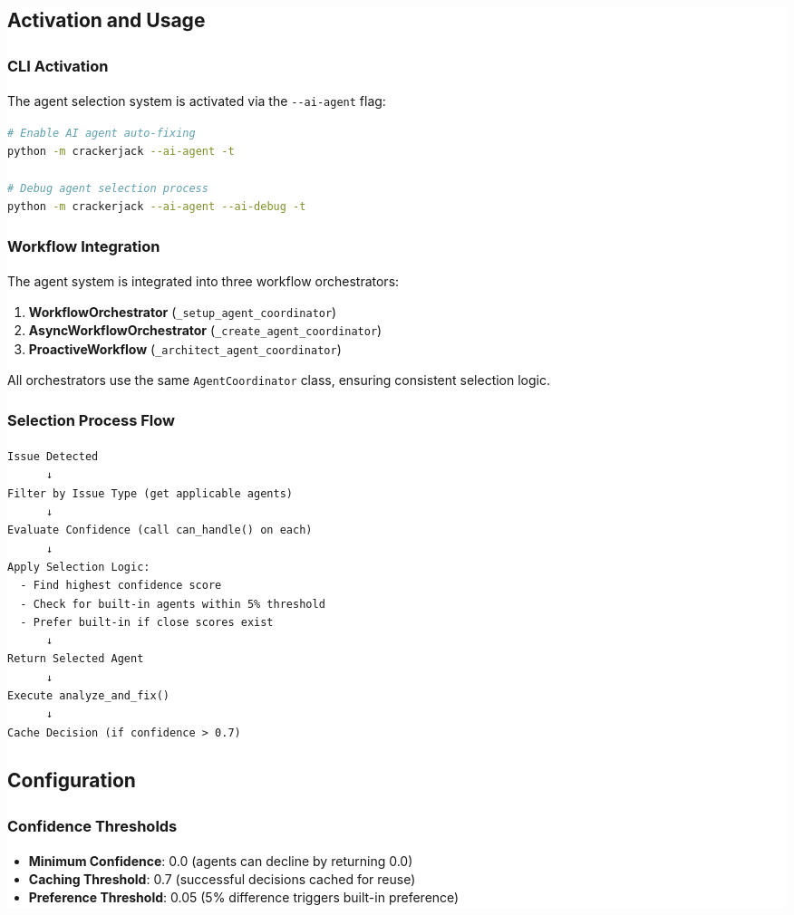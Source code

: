 ## Activation and Usage

### CLI Activation

The agent selection system is activated via the `--ai-agent` flag:

```bash
# Enable AI agent auto-fixing
python -m crackerjack --ai-agent -t

# Debug agent selection process
python -m crackerjack --ai-agent --ai-debug -t
```

### Workflow Integration

The agent system is integrated into three workflow orchestrators:

1. **WorkflowOrchestrator** (`_setup_agent_coordinator`)
2. **AsyncWorkflowOrchestrator** (`_create_agent_coordinator`)  
3. **ProactiveWorkflow** (`_architect_agent_coordinator`)

All orchestrators use the same `AgentCoordinator` class, ensuring consistent selection logic.

### Selection Process Flow

```
Issue Detected
      ↓
Filter by Issue Type (get applicable agents)
      ↓
Evaluate Confidence (call can_handle() on each)
      ↓
Apply Selection Logic:
  - Find highest confidence score
  - Check for built-in agents within 5% threshold
  - Prefer built-in if close scores exist
      ↓
Return Selected Agent
      ↓
Execute analyze_and_fix()
      ↓
Cache Decision (if confidence > 0.7)
```

## Configuration

### Confidence Thresholds

- **Minimum Confidence**: 0.0 (agents can decline by returning 0.0)
- **Caching Threshold**: 0.7 (successful decisions cached for reuse)
- **Preference Threshold**: 0.05 (5% difference triggers built-in preference)
